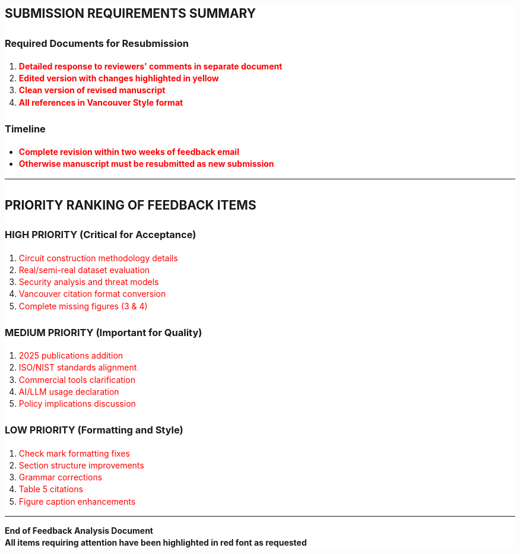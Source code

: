 ## **SUBMISSION REQUIREMENTS SUMMARY**

### **Required Documents for Resubmission**
1. <span style="color: red;">**Detailed response to reviewers' comments in separate document**</span>
2. <span style="color: red;">**Edited version with changes highlighted in yellow**</span>
3. <span style="color: red;">**Clean version of revised manuscript**</span>
4. <span style="color: red;">**All references in Vancouver Style format**</span>

### **Timeline**
- <span style="color: red;">**Complete revision within two weeks of feedback email**</span>
- <span style="color: red;">**Otherwise manuscript must be resubmitted as new submission**</span>

---

## **PRIORITY RANKING OF FEEDBACK ITEMS**

### **HIGH PRIORITY (Critical for Acceptance)**
1. <span style="color: red;">Circuit construction methodology details</span>
2. <span style="color: red;">Real/semi-real dataset evaluation</span>
3. <span style="color: red;">Security analysis and threat models</span>
4. <span style="color: red;">Vancouver citation format conversion</span>
5. <span style="color: red;">Complete missing figures (3 & 4)</span>

### **MEDIUM PRIORITY (Important for Quality)**
1. <span style="color: red;">2025 publications addition</span>
2. <span style="color: red;">ISO/NIST standards alignment</span>
3. <span style="color: red;">Commercial tools clarification</span>
4. <span style="color: red;">AI/LLM usage declaration</span>
5. <span style="color: red;">Policy implications discussion</span>

### **LOW PRIORITY (Formatting and Style)**
1. <span style="color: red;">Check mark formatting fixes</span>
2. <span style="color: red;">Section structure improvements</span>
3. <span style="color: red;">Grammar corrections</span>
4. <span style="color: red;">Table 5 citations</span>
5. <span style="color: red;">Figure caption enhancements</span>

---

**End of Feedback Analysis Document**  
**All items requiring attention have been highlighted in red font as requested**
